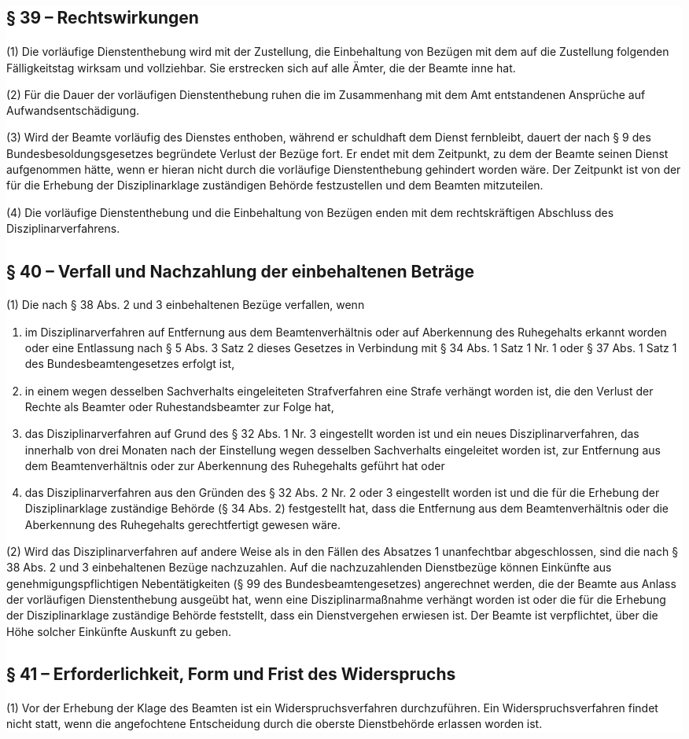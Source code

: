 ## § 39 – Rechtswirkungen

(1) Die vorläufige Dienstenthebung wird mit der Zustellung, die Einbehaltung von Bezügen mit dem auf die Zustellung folgenden Fälligkeitstag wirksam und vollziehbar. Sie erstrecken sich auf alle Ämter, die der Beamte inne hat.

(2) Für die Dauer der vorläufigen Dienstenthebung ruhen die im Zusammenhang mit dem Amt entstandenen Ansprüche auf Aufwandsentschädigung.

(3) Wird der Beamte vorläufig des Dienstes enthoben, während er schuldhaft dem Dienst fernbleibt, dauert der nach § 9 des Bundesbesoldungsgesetzes begründete Verlust der Bezüge fort. Er endet mit dem Zeitpunkt, zu dem der Beamte seinen Dienst aufgenommen hätte, wenn er hieran nicht durch die vorläufige Dienstenthebung gehindert worden wäre. Der Zeitpunkt ist von der für die Erhebung der Disziplinarklage zuständigen Behörde festzustellen und dem Beamten mitzuteilen.

(4) Die vorläufige Dienstenthebung und die Einbehaltung von Bezügen enden mit dem rechtskräftigen Abschluss des Disziplinarverfahrens.


## § 40 – Verfall und Nachzahlung der einbehaltenen Beträge

(1) Die nach § 38 Abs. 2 und 3 einbehaltenen Bezüge verfallen, wenn

1. im Disziplinarverfahren auf Entfernung aus dem Beamtenverhältnis oder auf Aberkennung des Ruhegehalts erkannt worden oder eine Entlassung nach § 5 Abs. 3 Satz 2 dieses Gesetzes in Verbindung mit § 34 Abs. 1 Satz 1 Nr. 1 oder § 37 Abs. 1 Satz 1 des Bundesbeamtengesetzes erfolgt ist,

2. in einem wegen desselben Sachverhalts eingeleiteten Strafverfahren eine Strafe verhängt worden ist, die den Verlust der Rechte als Beamter oder Ruhestandsbeamter zur Folge hat,

3. das Disziplinarverfahren auf Grund des § 32 Abs. 1 Nr. 3 eingestellt worden ist und ein neues Disziplinarverfahren, das innerhalb von drei Monaten nach der Einstellung wegen desselben Sachverhalts eingeleitet worden ist, zur Entfernung aus dem Beamtenverhältnis oder zur Aberkennung des Ruhegehalts geführt hat oder

4. das Disziplinarverfahren aus den Gründen des § 32 Abs. 2 Nr. 2 oder 3 eingestellt worden ist und die für die Erhebung der Disziplinarklage zuständige Behörde (§ 34 Abs. 2) festgestellt hat, dass die Entfernung aus dem Beamtenverhältnis oder die Aberkennung des Ruhegehalts gerechtfertigt gewesen wäre.

(2) Wird das Disziplinarverfahren auf andere Weise als in den Fällen des Absatzes 1 unanfechtbar abgeschlossen, sind die nach § 38 Abs. 2 und 3 einbehaltenen Bezüge nachzuzahlen. Auf die nachzuzahlenden Dienstbezüge können Einkünfte aus genehmigungspflichtigen Nebentätigkeiten (§ 99 des Bundesbeamtengesetzes) angerechnet werden, die der Beamte aus Anlass der vorläufigen Dienstenthebung ausgeübt hat, wenn eine Disziplinarmaßnahme verhängt worden ist oder die für die Erhebung der Disziplinarklage zuständige Behörde feststellt, dass ein Dienstvergehen erwiesen ist. Der Beamte ist verpflichtet, über die Höhe solcher Einkünfte Auskunft zu geben.


## § 41 – Erforderlichkeit, Form und Frist des Widerspruchs

(1) Vor der Erhebung der Klage des Beamten ist ein Widerspruchsverfahren durchzuführen. Ein Widerspruchsverfahren findet nicht statt, wenn die angefochtene Entscheidung durch die oberste Dienstbehörde erlassen worden ist.
